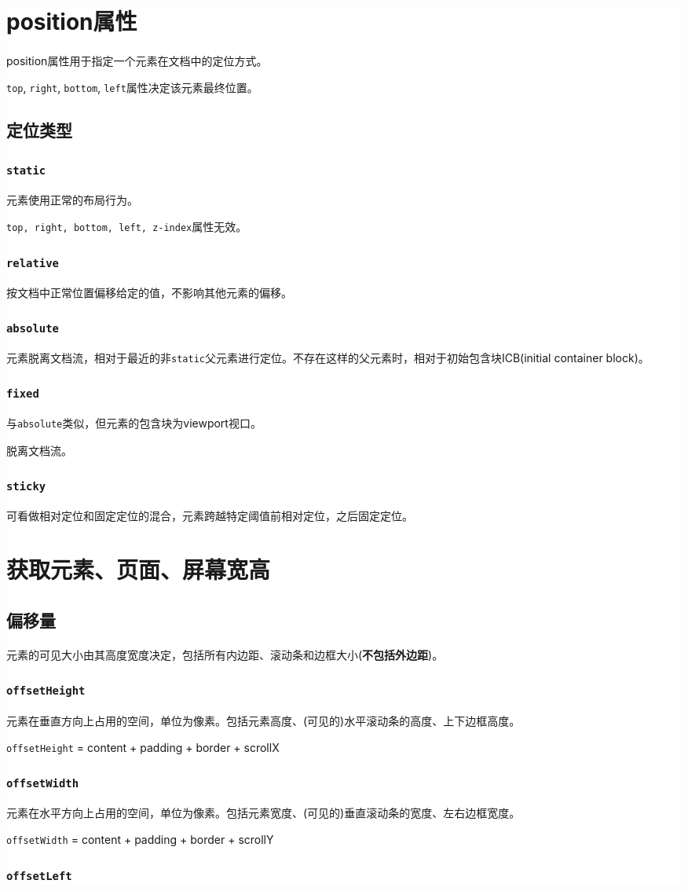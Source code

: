 # position属性

position属性用于指定一个元素在文档中的定位方式。

`top`, `right`, `bottom`, `left`属性决定该元素最终位置。

## 定位类型

### `static`

元素使用正常的布局行为。

`top, right, bottom, left, z-index`属性无效。

### `relative`

按文档中正常位置偏移给定的值，不影响其他元素的偏移。

### `absolute`

元素脱离文档流，相对于最近的非`static`父元素进行定位。不存在这样的父元素时，相对于初始包含块ICB(initial container block)。

### `fixed`

与`absolute`类似，但元素的包含块为viewport视口。

脱离文档流。

### `sticky`

可看做相对定位和固定定位的混合，元素跨越特定阈值前相对定位，之后固定定位。

# 获取元素、页面、屏幕宽高

## 偏移量

元素的可见大小由其高度宽度决定，包括所有内边距、滚动条和边框大小(**不包括外边距**)。

### `offsetHeight`

元素在垂直方向上占用的空间，单位为像素。包括元素高度、(可见的)水平滚动条的高度、上下边框高度。

`offsetHeight` = content + padding + border + scrollX

### `offsetWidth`

元素在水平方向上占用的空间，单位为像素。包括元素宽度、(可见的)垂直滚动条的宽度、左右边框宽度。

`offsetWidth` = content + padding + border + scrollY

### `offsetLeft`
